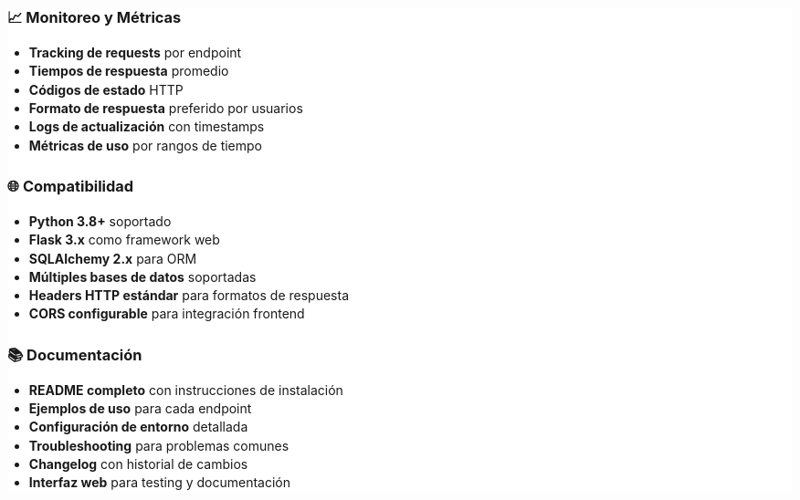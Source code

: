 ### 📈 Monitoreo y Métricas
- **Tracking de requests** por endpoint
- **Tiempos de respuesta** promedio
- **Códigos de estado** HTTP
- **Formato de respuesta** preferido por usuarios
- **Logs de actualización** con timestamps
- **Métricas de uso** por rangos de tiempo

### 🌐 Compatibilidad
- **Python 3.8+** soportado
- **Flask 3.x** como framework web
- **SQLAlchemy 2.x** para ORM
- **Múltiples bases de datos** soportadas
- **Headers HTTP estándar** para formatos de respuesta
- **CORS configurable** para integración frontend

### 📚 Documentación
- **README completo** con instrucciones de instalación
- **Ejemplos de uso** para cada endpoint
- **Configuración de entorno** detallada
- **Troubleshooting** para problemas comunes
- **Changelog** con historial de cambios
- **Interfaz web** para testing y documentación 